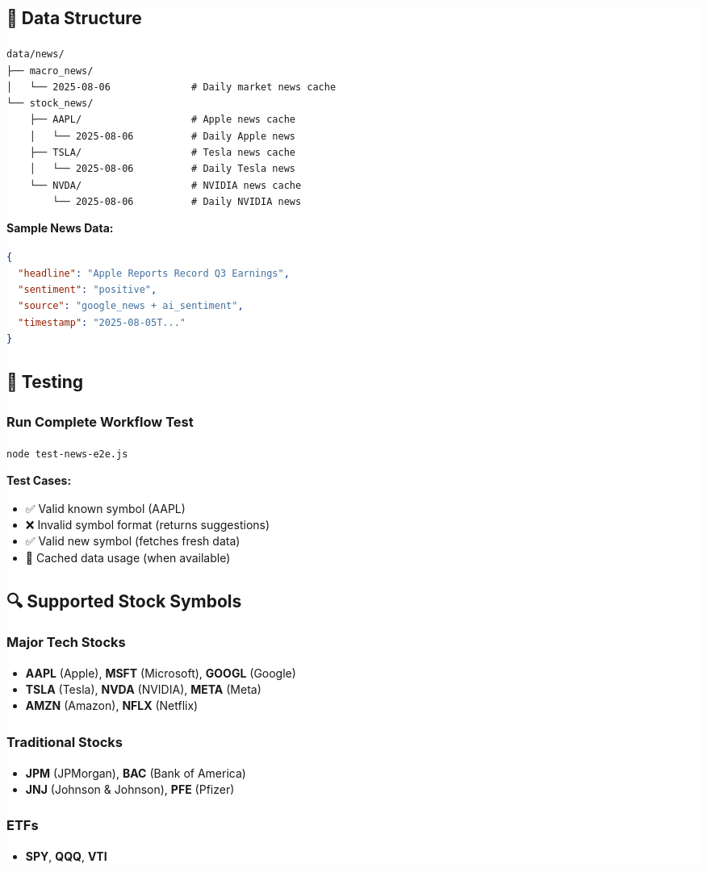 ## 📂 Data Structure

```
data/news/
├── macro_news/
│   └── 2025-08-06              # Daily market news cache
└── stock_news/
    ├── AAPL/                   # Apple news cache
    │   └── 2025-08-06          # Daily Apple news
    ├── TSLA/                   # Tesla news cache
    │   └── 2025-08-06          # Daily Tesla news
    └── NVDA/                   # NVIDIA news cache
        └── 2025-08-06          # Daily NVIDIA news
```

**Sample News Data:**
```json
{
  "headline": "Apple Reports Record Q3 Earnings",
  "sentiment": "positive",
  "source": "google_news + ai_sentiment",
  "timestamp": "2025-08-05T..."
}
```

## 🧪 Testing

### Run Complete Workflow Test
```bash
node test-news-e2e.js
```

**Test Cases:**
- ✅ Valid known symbol (AAPL)
- ❌ Invalid symbol format (returns suggestions)
- ✅ Valid new symbol (fetches fresh data)
- 📁 Cached data usage (when available)

## 🔍 Supported Stock Symbols

### Major Tech Stocks
- **AAPL** (Apple), **MSFT** (Microsoft), **GOOGL** (Google)
- **TSLA** (Tesla), **NVDA** (NVIDIA), **META** (Meta)
- **AMZN** (Amazon), **NFLX** (Netflix)

### Traditional Stocks
- **JPM** (JPMorgan), **BAC** (Bank of America)
- **JNJ** (Johnson & Johnson), **PFE** (Pfizer)

### ETFs
- **SPY**, **QQQ**, **VTI**
